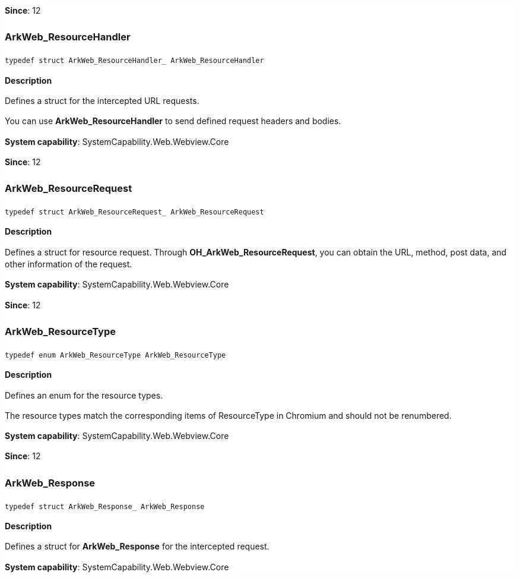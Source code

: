 **Since**: 12


### ArkWeb_ResourceHandler

```
typedef struct ArkWeb_ResourceHandler_ ArkWeb_ResourceHandler
```
**Description**

Defines a struct for the intercepted URL requests.

You can use **ArkWeb_ResourceHandler** to send defined request headers and bodies.

**System capability**: SystemCapability.Web.Webview.Core

**Since**: 12


### ArkWeb_ResourceRequest

```
typedef struct ArkWeb_ResourceRequest_ ArkWeb_ResourceRequest
```
**Description**

Defines a struct for resource request. Through **OH_ArkWeb_ResourceRequest**, you can obtain the URL, method, post data, and other information of the request.

**System capability**: SystemCapability.Web.Webview.Core

**Since**: 12


### ArkWeb_ResourceType

```
typedef enum ArkWeb_ResourceType ArkWeb_ResourceType
```
**Description**

Defines an enum for the resource types.

The resource types match the corresponding items of ResourceType in Chromium and should not be renumbered.

**System capability**: SystemCapability.Web.Webview.Core

**Since**: 12


### ArkWeb_Response

```
typedef struct ArkWeb_Response_ ArkWeb_Response
```
**Description**

Defines a struct for **ArkWeb_Response** for the intercepted request.

**System capability**: SystemCapability.Web.Webview.Core
